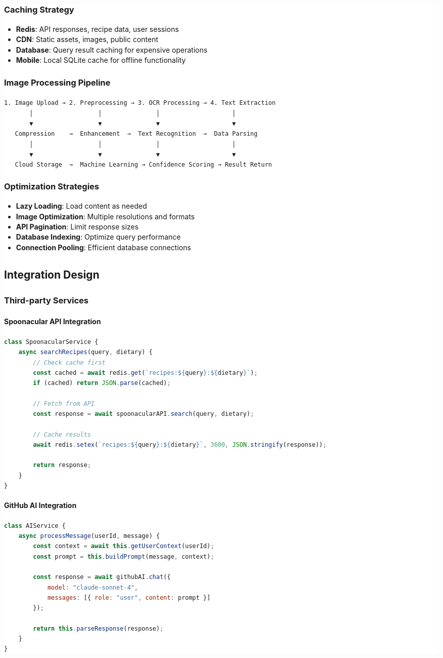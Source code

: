 ### Caching Strategy
- **Redis**: API responses, recipe data, user sessions
- **CDN**: Static assets, images, public content
- **Database**: Query result caching for expensive operations
- **Mobile**: Local SQLite cache for offline functionality

### Image Processing Pipeline
```
1. Image Upload → 2. Preprocessing → 3. OCR Processing → 4. Text Extraction
       │                  │               │                    │
       ▼                  ▼               ▼                    ▼
   Compression    →  Enhancement  →  Text Recognition  →  Data Parsing
       │                  │               │                    │
       ▼                  ▼               ▼                    ▼
   Cloud Storage  →  Machine Learning → Confidence Scoring → Result Return
```

### Optimization Strategies
- **Lazy Loading**: Load content as needed
- **Image Optimization**: Multiple resolutions and formats
- **API Pagination**: Limit response sizes
- **Database Indexing**: Optimize query performance
- **Connection Pooling**: Efficient database connections

## Integration Design

### Third-party Services

#### Spoonacular API Integration
```javascript
class SpoonacularService {
    async searchRecipes(query, dietary) {
        // Check cache first
        const cached = await redis.get(`recipes:${query}:${dietary}`);
        if (cached) return JSON.parse(cached);
        
        // Fetch from API
        const response = await spoonacularAPI.search(query, dietary);
        
        // Cache results
        await redis.setex(`recipes:${query}:${dietary}`, 3600, JSON.stringify(response));
        
        return response;
    }
}
```

#### GitHub AI Integration
```javascript
class AIService {
    async processMessage(userId, message) {
        const context = await this.getUserContext(userId);
        const prompt = this.buildPrompt(message, context);
        
        const response = await githubAI.chat({
            model: "claude-sonnet-4",
            messages: [{ role: "user", content: prompt }]
        });
        
        return this.parseResponse(response);
    }
}
```